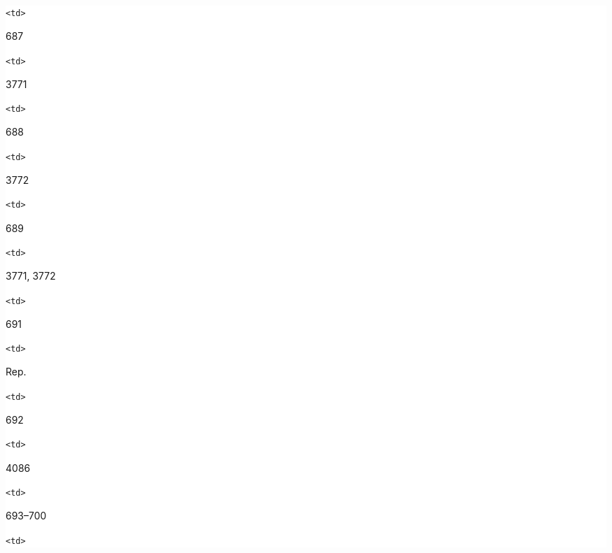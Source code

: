     <td> 

687  </td>

    <td> 

3771  </td>

  </tr>

  <tr>

    <td> 

688  </td>

    <td> 

3772  </td>

  </tr>

  <tr>

    <td> 

689  </td>

    <td> 

3771, 3772  </td>

  </tr>

  <tr>

    <td> 

691  </td>

    <td> 

Rep.  </td>

  </tr>

  <tr>

    <td> 

692  </td>

    <td> 

4086  </td>

  </tr>

  <tr>

    <td> 

693–700  </td>

    <td> 
